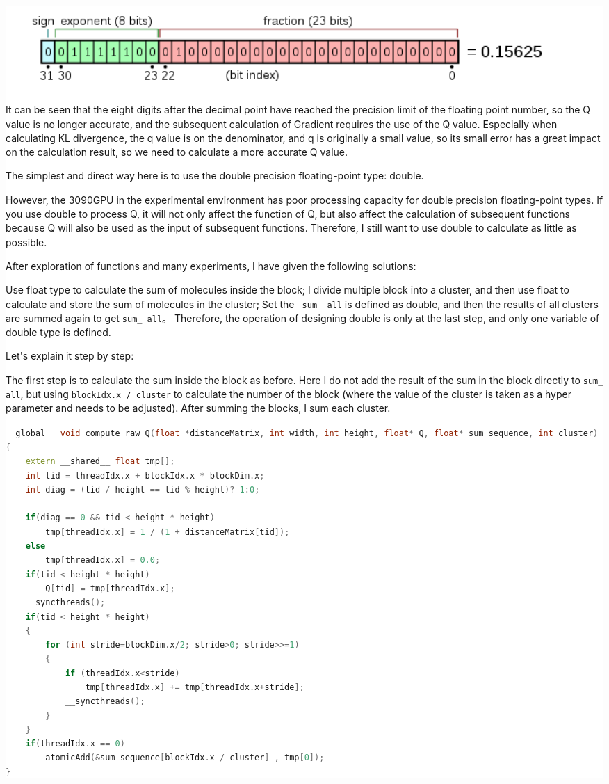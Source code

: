 
![float](image/float.png)

It can be seen that the eight digits after the decimal point have reached the precision limit of the floating point number, so the Q value is no longer accurate, and the subsequent calculation of Gradient requires the use of the Q value. Especially when calculating KL divergence, the q value is on the denominator, and q is originally a small value, so its small error has a great impact on the calculation result, so we need to calculate a more accurate Q value.

The simplest and direct way here is to use the double precision floating-point type: double.

However, the 3090GPU in the experimental environment has poor processing capacity for double precision floating-point types. If you use double to process Q, it will not only affect the function of Q, but also affect the calculation of subsequent functions because Q will also be used as the input of subsequent functions. Therefore, I still want to use double to calculate as little as possible.

After exploration of functions and many experiments, I have given the following solutions:

Use float type to calculate the sum of molecules inside the block; I divide multiple block into a cluster, and then use float to calculate and store the sum of molecules in the cluster; Set the ` sum_ all` is defined as double, and then the results of all clusters are summed again to get `sum_ all`。 Therefore, the operation of designing double is only at the last step, and only one variable of double type is defined.

Let's explain it step by step:

The first step is to calculate the sum inside the block as before. Here I do not add the result of the sum in the block directly to `sum_ all`, but using `blockIdx.x / cluster` to calculate the number of the block (where the value of the cluster is taken as a hyper parameter and needs to be adjusted). After summing the blocks, I sum each cluster.

```c++
__global__ void compute_raw_Q(float *distanceMatrix, int width, int height, float* Q, float* sum_sequence, int cluster)
{
    extern __shared__ float tmp[];
    int tid = threadIdx.x + blockIdx.x * blockDim.x;
    int diag = (tid / height == tid % height)? 1:0;

    if(diag == 0 && tid < height * height)
        tmp[threadIdx.x] = 1 / (1 + distanceMatrix[tid]);
    else
        tmp[threadIdx.x] = 0.0;
    if(tid < height * height)
        Q[tid] = tmp[threadIdx.x];
	__syncthreads();
    if(tid < height * height)
    {
        for (int stride=blockDim.x/2; stride>0; stride>>=1)
        { 
            if (threadIdx.x<stride)
                tmp[threadIdx.x] += tmp[threadIdx.x+stride]; 
            __syncthreads(); 
        }    
    }
    if(threadIdx.x == 0)
        atomicAdd(&sum_sequence[blockIdx.x / cluster] , tmp[0]);
}
```
